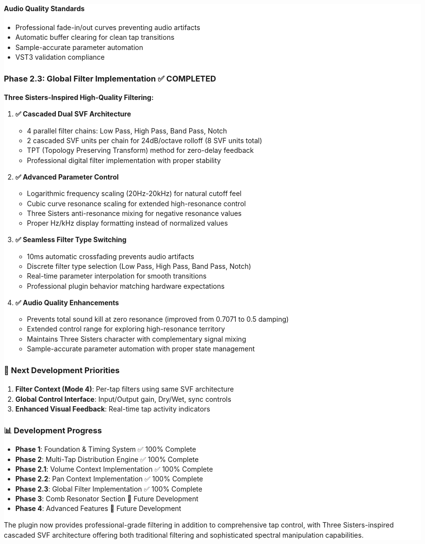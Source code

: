 #### **Audio Quality Standards**
- Professional fade-in/out curves preventing audio artifacts
- Automatic buffer clearing for clean tap transitions
- Sample-accurate parameter automation
- VST3 validation compliance

### Phase 2.3: Global Filter Implementation ✅ COMPLETED
**Three Sisters-Inspired High-Quality Filtering:**

1. **✅ Cascaded Dual SVF Architecture**
   - 4 parallel filter chains: Low Pass, High Pass, Band Pass, Notch
   - 2 cascaded SVF units per chain for 24dB/octave rolloff (8 SVF units total)
   - TPT (Topology Preserving Transform) method for zero-delay feedback
   - Professional digital filter implementation with proper stability

2. **✅ Advanced Parameter Control**
   - Logarithmic frequency scaling (20Hz-20kHz) for natural cutoff feel
   - Cubic curve resonance scaling for extended high-resonance control
   - Three Sisters anti-resonance mixing for negative resonance values
   - Proper Hz/kHz display formatting instead of normalized values

3. **✅ Seamless Filter Type Switching**
   - 10ms automatic crossfading prevents audio artifacts
   - Discrete filter type selection (Low Pass, High Pass, Band Pass, Notch)
   - Real-time parameter interpolation for smooth transitions
   - Professional plugin behavior matching hardware expectations

4. **✅ Audio Quality Enhancements**
   - Prevents total sound kill at zero resonance (improved from 0.7071 to 0.5 damping)
   - Extended control range for exploring high-resonance territory
   - Maintains Three Sisters character with complementary signal mixing
   - Sample-accurate parameter automation with proper state management

### 🔄 Next Development Priorities
1. **Filter Context (Mode 4)**: Per-tap filters using same SVF architecture
2. **Global Control Interface**: Input/Output gain, Dry/Wet, sync controls
3. **Enhanced Visual Feedback**: Real-time tap activity indicators

### 📊 Development Progress
- **Phase 1**: Foundation & Timing System ✅ 100% Complete
- **Phase 2**: Multi-Tap Distribution Engine ✅ 100% Complete
- **Phase 2.1**: Volume Context Implementation ✅ 100% Complete
- **Phase 2.2**: Pan Context Implementation ✅ 100% Complete
- **Phase 2.3**: Global Filter Implementation ✅ 100% Complete
- **Phase 3**: Comb Resonator Section 🔄 Future Development
- **Phase 4**: Advanced Features 🔄 Future Development

The plugin now provides professional-grade filtering in addition to comprehensive tap control, with Three Sisters-inspired cascaded SVF architecture offering both traditional filtering and sophisticated spectral manipulation capabilities.